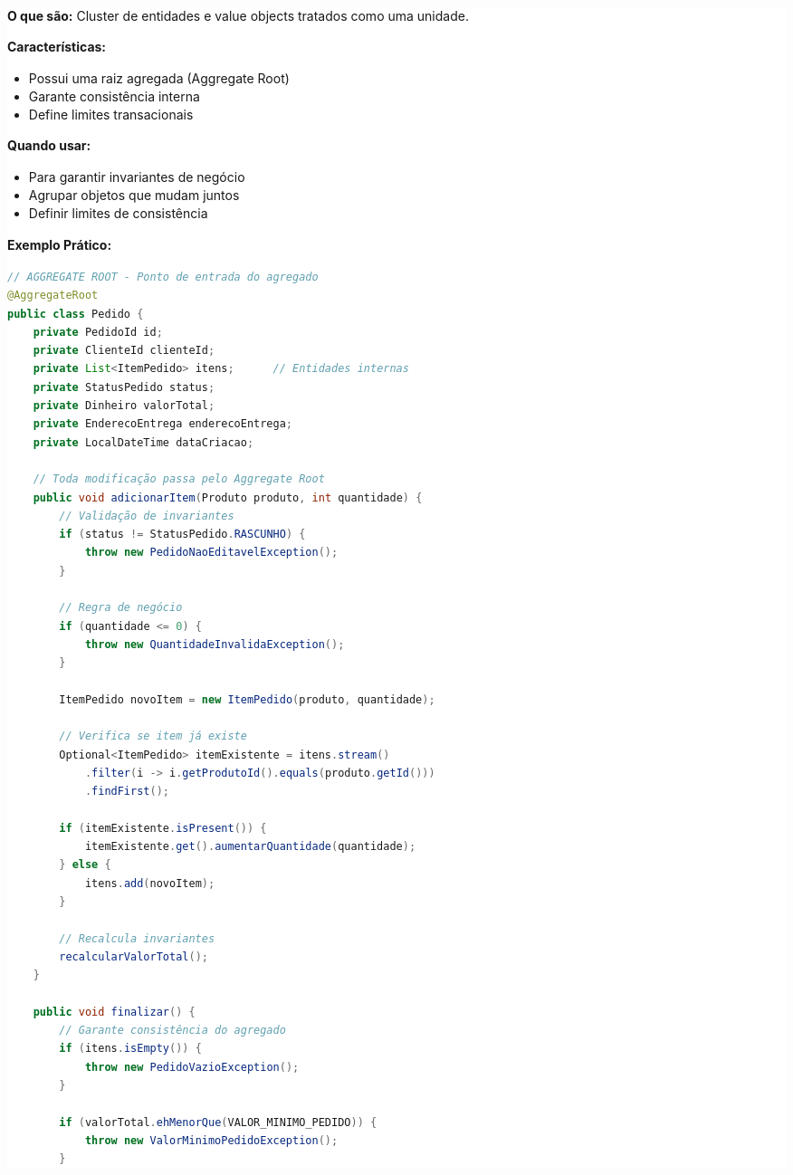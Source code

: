 **O que são:** Cluster de entidades e value objects tratados como uma unidade.

**Características:**

- Possui uma raiz agregada (Aggregate Root)
- Garante consistência interna
- Define limites transacionais

**Quando usar:**

- Para garantir invariantes de negócio
- Agrupar objetos que mudam juntos
- Definir limites de consistência

**Exemplo Prático:**

```java
// AGGREGATE ROOT - Ponto de entrada do agregado
@AggregateRoot
public class Pedido {
    private PedidoId id;
    private ClienteId clienteId;
    private List<ItemPedido> itens;      // Entidades internas
    private StatusPedido status;
    private Dinheiro valorTotal;
    private EnderecoEntrega enderecoEntrega;
    private LocalDateTime dataCriacao;
    
    // Toda modificação passa pelo Aggregate Root
    public void adicionarItem(Produto produto, int quantidade) {
        // Validação de invariantes
        if (status != StatusPedido.RASCUNHO) {
            throw new PedidoNaoEditavelException();
        }
        
        // Regra de negócio
        if (quantidade <= 0) {
            throw new QuantidadeInvalidaException();
        }
        
        ItemPedido novoItem = new ItemPedido(produto, quantidade);
        
        // Verifica se item já existe
        Optional<ItemPedido> itemExistente = itens.stream()
            .filter(i -> i.getProdutoId().equals(produto.getId()))
            .findFirst();
            
        if (itemExistente.isPresent()) {
            itemExistente.get().aumentarQuantidade(quantidade);
        } else {
            itens.add(novoItem);
        }
        
        // Recalcula invariantes
        recalcularValorTotal();
    }
    
    public void finalizar() {
        // Garante consistência do agregado
        if (itens.isEmpty()) {
            throw new PedidoVazioException();
        }
        
        if (valorTotal.ehMenorQue(VALOR_MINIMO_PEDIDO)) {
            throw new ValorMinimoPedidoException();
        }
```